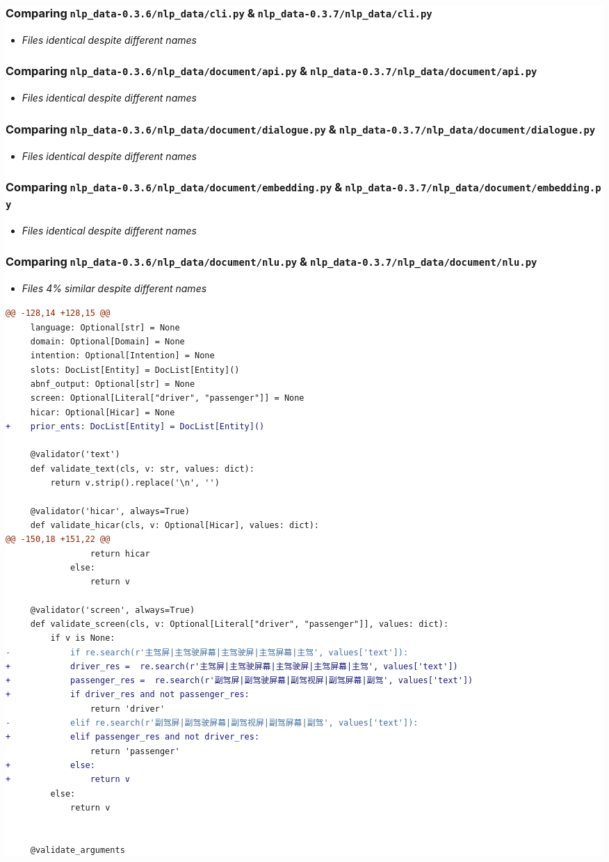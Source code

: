 ### Comparing `nlp_data-0.3.6/nlp_data/cli.py` & `nlp_data-0.3.7/nlp_data/cli.py`

 * *Files identical despite different names*

### Comparing `nlp_data-0.3.6/nlp_data/document/api.py` & `nlp_data-0.3.7/nlp_data/document/api.py`

 * *Files identical despite different names*

### Comparing `nlp_data-0.3.6/nlp_data/document/dialogue.py` & `nlp_data-0.3.7/nlp_data/document/dialogue.py`

 * *Files identical despite different names*

### Comparing `nlp_data-0.3.6/nlp_data/document/embedding.py` & `nlp_data-0.3.7/nlp_data/document/embedding.py`

 * *Files identical despite different names*

### Comparing `nlp_data-0.3.6/nlp_data/document/nlu.py` & `nlp_data-0.3.7/nlp_data/document/nlu.py`

 * *Files 4% similar despite different names*

```diff
@@ -128,14 +128,15 @@
     language: Optional[str] = None
     domain: Optional[Domain] = None
     intention: Optional[Intention] = None
     slots: DocList[Entity] = DocList[Entity]()
     abnf_output: Optional[str] = None
     screen: Optional[Literal["driver", "passenger"]] = None
     hicar: Optional[Hicar] = None
+    prior_ents: DocList[Entity] = DocList[Entity]()
     
     @validator('text')
     def validate_text(cls, v: str, values: dict):
         return v.strip().replace('\n', '')
     
     @validator('hicar', always=True)
     def validate_hicar(cls, v: Optional[Hicar], values: dict):
@@ -150,18 +151,22 @@
                 return hicar
             else:
                 return v
             
     @validator('screen', always=True)
     def validate_screen(cls, v: Optional[Literal["driver", "passenger"]], values: dict):
         if v is None:
-            if re.search(r'主驾屏|主驾驶屏幕|主驾驶屏|主驾屏幕|主驾', values['text']):
+            driver_res =  re.search(r'主驾屏|主驾驶屏幕|主驾驶屏|主驾屏幕|主驾', values['text'])
+            passenger_res =  re.search(r'副驾屏|副驾驶屏幕|副驾视屏|副驾屏幕|副驾', values['text'])
+            if driver_res and not passenger_res:
                 return 'driver'
-            elif re.search(r'副驾屏|副驾驶屏幕|副驾视屏|副驾屏幕|副驾', values['text']):
+            elif passenger_res and not driver_res:
                 return 'passenger'
+            else:
+                return v
         else:
             return v
             
     
     @validate_arguments
```